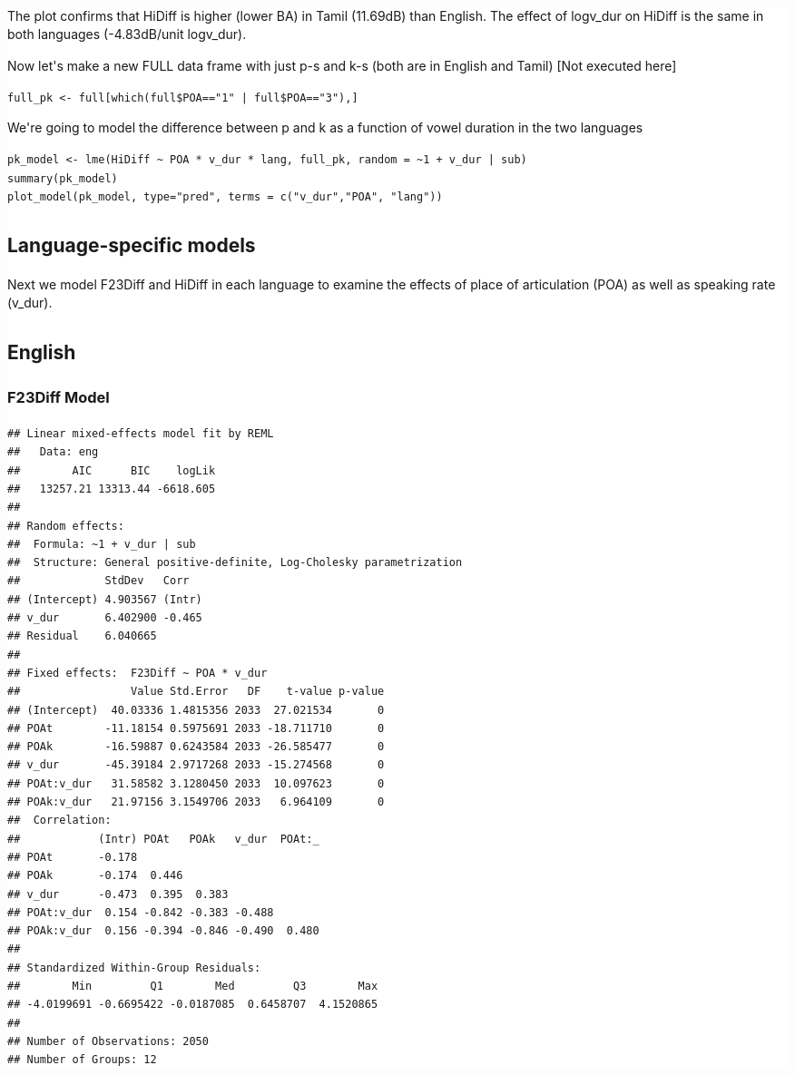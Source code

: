 The plot confirms that HiDiff is higher (lower BA) in Tamil (11.69dB) than English. The effect of logv_dur on HiDiff is the same in both languages (-4.83dB/unit logv_dur).

Now let's make a new FULL data frame with just p-s and k-s (both are in English and Tamil) [Not executed here]

```
full_pk <- full[which(full$POA=="1" | full$POA=="3"),]
```

We're going to model the difference between p and k as a function of vowel duration in the two languages

```
pk_model <- lme(HiDiff ~ POA * v_dur * lang, full_pk, random = ~1 + v_dur | sub)
summary(pk_model)
plot_model(pk_model, type="pred", terms = c("v_dur","POA", "lang"))
```

## Language-specific models

Next we model F23Diff and HiDiff in each language to examine the effects of place of articulation (POA) as well as speaking rate (v_dur).

## **English**

### F23Diff Model

```
## Linear mixed-effects model fit by REML
##   Data: eng 
##        AIC      BIC    logLik
##   13257.21 13313.44 -6618.605
## 
## Random effects:
##  Formula: ~1 + v_dur | sub
##  Structure: General positive-definite, Log-Cholesky parametrization
##             StdDev   Corr  
## (Intercept) 4.903567 (Intr)
## v_dur       6.402900 -0.465
## Residual    6.040665       
## 
## Fixed effects:  F23Diff ~ POA * v_dur 
##                 Value Std.Error   DF    t-value p-value
## (Intercept)  40.03336 1.4815356 2033  27.021534       0
## POAt        -11.18154 0.5975691 2033 -18.711710       0
## POAk        -16.59887 0.6243584 2033 -26.585477       0
## v_dur       -45.39184 2.9717268 2033 -15.274568       0
## POAt:v_dur   31.58582 3.1280450 2033  10.097623       0
## POAk:v_dur   21.97156 3.1549706 2033   6.964109       0
##  Correlation: 
##            (Intr) POAt   POAk   v_dur  POAt:_
## POAt       -0.178                            
## POAk       -0.174  0.446                     
## v_dur      -0.473  0.395  0.383              
## POAt:v_dur  0.154 -0.842 -0.383 -0.488       
## POAk:v_dur  0.156 -0.394 -0.846 -0.490  0.480
## 
## Standardized Within-Group Residuals:
##        Min         Q1        Med         Q3        Max 
## -4.0199691 -0.6695422 -0.0187085  0.6458707  4.1520865 
## 
## Number of Observations: 2050
## Number of Groups: 12
```
